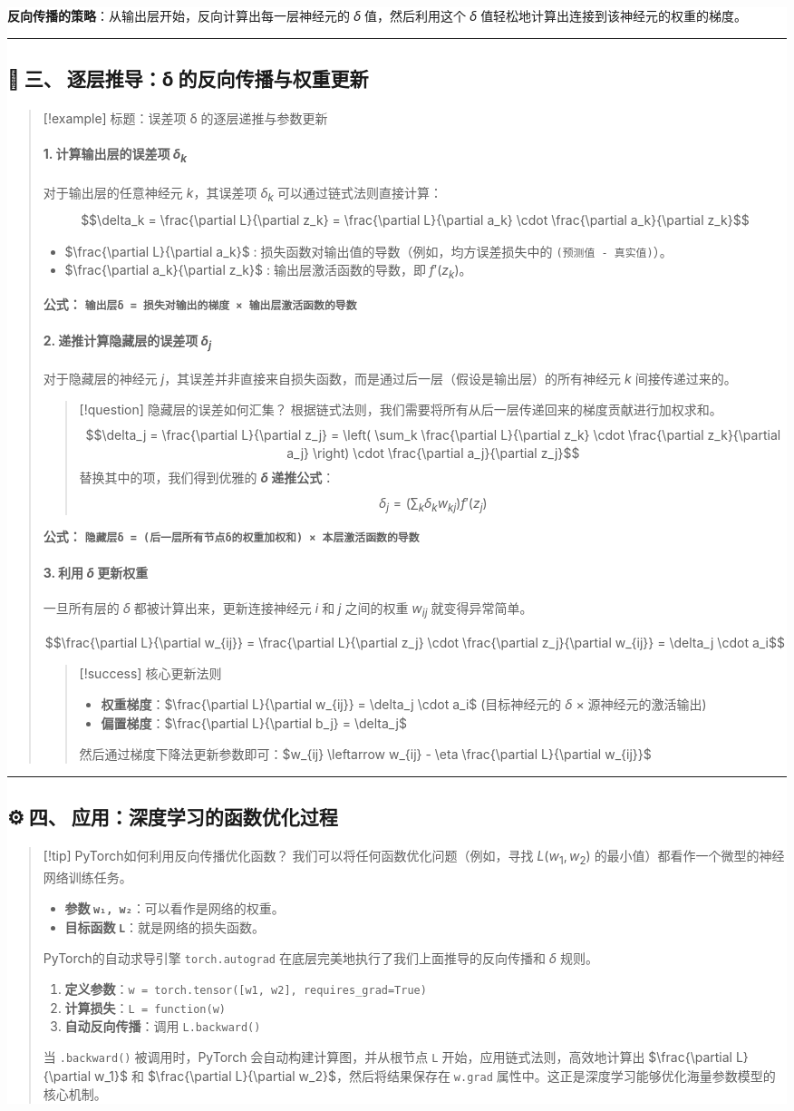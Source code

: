 **反向传播的策略**：从输出层开始，反向计算出每一层神经元的 $\delta$ 值，然后利用这个 $\delta$ 值轻松地计算出连接到该神经元的权重的梯度。

---

## 🚀 三、 逐层推导：δ 的反向传播与权重更新

> [!example] 标题：误差项 δ 的逐层递推与参数更新
>
> #### 1. 计算输出层的误差项 $\delta_k$
>
> 对于输出层的任意神经元 $k$，其误差项 $\delta_k$ 可以通过链式法则直接计算：
> $$\delta_k = \frac{\partial L}{\partial z_k} = \frac{\partial L}{\partial a_k} \cdot \frac{\partial a_k}{\partial z_k}$$
> -   $\frac{\partial L}{\partial a_k}$ : 损失函数对输出值的导数（例如，均方误差损失中的 `(预测值 - 真实值)`）。
> -   $\frac{\partial a_k}{\partial z_k}$ : 输出层激活函数的导数，即 $f'(z_k)$。
>
> **公式：** **`输出层δ = 损失对输出的梯度 × 输出层激活函数的导数`**
>
> #### 2. 递推计算隐藏层的误差项 $\delta_j$
>
> 对于隐藏层的神经元 $j$，其误差并非直接来自损失函数，而是通过后一层（假设是输出层）的所有神经元 $k$ 间接传递过来的。
>
> > [!question] 隐藏层的误差如何汇集？
> > 根据链式法则，我们需要将所有从后一层传递回来的梯度贡献进行加权求和。
> > $$\delta_j = \frac{\partial L}{\partial z_j} = \left( \sum_k \frac{\partial L}{\partial z_k} \cdot \frac{\partial z_k}{\partial a_j} \right) \cdot \frac{\partial a_j}{\partial z_j}$$
> > 替换其中的项，我们得到优雅的 **$\delta$ 递推公式**：
> > $$\delta_j = \left( \sum_k \delta_k w_{kj} \right) f'(z_j)$$
>
> **公式：** **`隐藏层δ = (后一层所有节点δ的权重加权和) × 本层激活函数的导数`**
>
> #### 3. 利用 $\delta$ 更新权重
>
> 一旦所有层的 $\delta$ 都被计算出来，更新连接神经元 $i$ 和 $j$ 之间的权重 $w_{ij}$ 就变得异常简单。
>
> $$\frac{\partial L}{\partial w_{ij}} = \frac{\partial L}{\partial z_j} \cdot \frac{\partial z_j}{\partial w_{ij}} = \delta_j \cdot a_i$$
>
> > [!success] 核心更新法则
> > -   **权重梯度**：$\frac{\partial L}{\partial w_{ij}} = \delta_j \cdot a_i$  (目标神经元的 $\delta$ × 源神经元的激活输出)
> > -   **偏置梯度**：$\frac{\partial L}{\partial b_j} = \delta_j$
> >
> > 然后通过梯度下降法更新参数即可：$w_{ij} \leftarrow w_{ij} - \eta \frac{\partial L}{\partial w_{ij}}$

---

## ⚙️ 四、 应用：深度学习的函数优化过程

> [!tip] PyTorch如何利用反向传播优化函数？
> 我们可以将任何函数优化问题（例如，寻找 $L(w_1, w_2)$ 的最小值）都看作一个微型的神经网络训练任务。
>
> -   **参数 `w₁, w₂`**：可以看作是网络的权重。
> -   **目标函数 `L`**：就是网络的损失函数。
>
> PyTorch的自动求导引擎 `torch.autograd` 在底层完美地执行了我们上面推导的反向传播和 $\delta$ 规则。
>
> 1.  **定义参数**：`w = torch.tensor([w1, w2], requires_grad=True)`
> 2.  **计算损失**：`L = function(w)`
> 3.  **自动反向传播**：调用 `L.backward()`
>
> 当 `.backward()` 被调用时，PyTorch 会自动构建计算图，并从根节点 `L` 开始，应用链式法则，高效地计算出 $\frac{\partial L}{\partial w_1}$ 和 $\frac{\partial L}{\partial w_2}$，然后将结果保存在 `w.grad` 属性中。这正是深度学习能够优化海量参数模型的核心机制。
